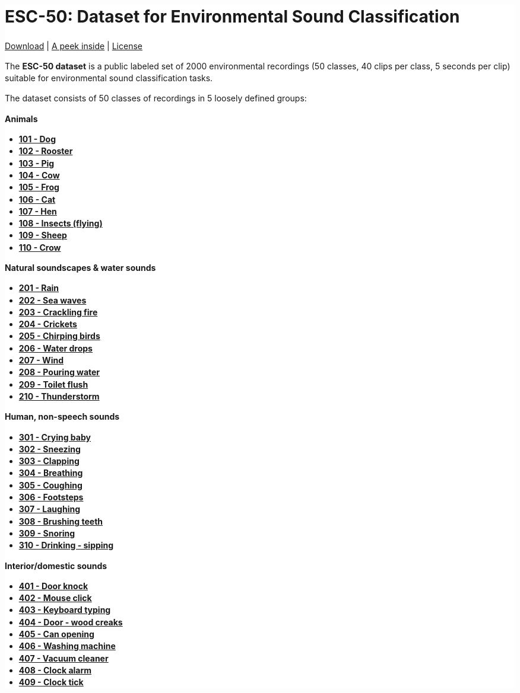 # ESC-50: Dataset for Environmental Sound Classification

[Download](#download) | [A peek inside](#a-peek-inside) | [License](#license)

The **ESC-50 dataset** is a public labeled set of 2000 environmental recordings (50 classes, 40 clips per class, 5 seconds per clip) suitable for environmental sound classification tasks.

The dataset consists of 50 classes of recordings in 5 loosely defined groups:

**Animals**
- **[101 - Dog](https://github.com/karoldvl/ESC-50/tree/master/101%20-%20Dog)**
- **[102 - Rooster](https://github.com/karoldvl/ESC-50/tree/master/102%20-%20Rooster)**
- **[103 - Pig](https://github.com/karoldvl/ESC-50/tree/master/103%20-%20Pig)**
- **[104 - Cow](https://github.com/karoldvl/ESC-50/tree/master/104%20-%20Cow)**
- **[105 - Frog](https://github.com/karoldvl/ESC-50/tree/master/105%20-%20Frog)**
- **[106 - Cat](https://github.com/karoldvl/ESC-50/tree/master/106%20-%20Cat)**
- **[107 - Hen](https://github.com/karoldvl/ESC-50/tree/master/107%20-%20Hen)**
- **[108 - Insects (flying)](https://github.com/karoldvl/ESC-50/tree/master/108%20-%20Insects)**
- **[109 - Sheep](https://github.com/karoldvl/ESC-50/tree/master/109%20-%20Sheep)**
- **[110 - Crow](https://github.com/karoldvl/ESC-50/tree/master/110%20-%20Crow)**

**Natural soundscapes & water sounds**
- **[201 - Rain](https://github.com/karoldvl/ESC-50/tree/master/201%20-%20Rain)**
- **[202 - Sea waves](https://github.com/karoldvl/ESC-50/tree/master/202%20-%20Sea%20waves)**
- **[203 - Crackling fire](https://github.com/karoldvl/ESC-50/tree/master/203%20-%20Crackling%20fire)**
- **[204 - Crickets](https://github.com/karoldvl/ESC-50/tree/master/204%20-%20Crickets)**
- **[205 - Chirping birds](https://github.com/karoldvl/ESC-50/tree/master/205%20-%20Chirping%20birds)**
- **[206 - Water drops](https://github.com/karoldvl/ESC-50/tree/master/206%20-%20Water%20drops)**
- **[207 - Wind](https://github.com/karoldvl/ESC-50/tree/master/207%20-%20Wind)**
- **[208 - Pouring water](https://github.com/karoldvl/ESC-50/tree/master/208%20-%20Pouring%20water)**
- **[209 - Toilet flush](https://github.com/karoldvl/ESC-50/tree/master/209%20-%20Toilet%20flush)**
- **[210 - Thunderstorm](https://github.com/karoldvl/ESC-50/tree/master/210%20-%20Thunderstorm)**

**Human, non-speech sounds**
- **[301 - Crying baby](https://github.com/karoldvl/ESC-50/tree/master/301%20-%20Crying%20baby)**
- **[302 - Sneezing](https://github.com/karoldvl/ESC-50/tree/master/302%20-%20Sneezing)**
- **[303 - Clapping](https://github.com/karoldvl/ESC-50/tree/master/303%20-%20Clapping)**
- **[304 - Breathing](https://github.com/karoldvl/ESC-50/tree/master/304%20-%20Breathing)**
- **[305 - Coughing](https://github.com/karoldvl/ESC-50/tree/master/305%20-%20Coughing)**
- **[306 - Footsteps](https://github.com/karoldvl/ESC-50/tree/master/306%20-%20Footsteps)**
- **[307 - Laughing](https://github.com/karoldvl/ESC-50/tree/master/307%20-%20Laughing)**
- **[308 - Brushing teeth](https://github.com/karoldvl/ESC-50/tree/master/308%20-%20Brushing%20teeth)**
- **[309 - Snoring](https://github.com/karoldvl/ESC-50/tree/master/309%20-%20Snoring)**
- **[310 - Drinking - sipping](https://github.com/karoldvl/ESC-50/tree/master/310%20-%20Drinking%20-%20sipping)**

**Interior/domestic sounds**
- **[401 - Door knock](https://github.com/karoldvl/ESC-50/tree/master/401%20-%20Door%20knock)**
- **[402 - Mouse click](https://github.com/karoldvl/ESC-50/tree/master/402%20-%20Mouse%20click)**
- **[403 - Keyboard typing](https://github.com/karoldvl/ESC-50/tree/master/403%20-%20Keyboard%20typing)**
- **[404 - Door - wood creaks](https://github.com/karoldvl/ESC-50/tree/master/404%20-%20Door%20-%20wood%20creaks)**
- **[405 - Can opening](https://github.com/karoldvl/ESC-50/tree/master/405%20-%20Can%20opening)**
- **[406 - Washing machine](https://github.com/karoldvl/ESC-50/tree/master/406%20-%20Washing%20machine)**
- **[407 - Vacuum cleaner](https://github.com/karoldvl/ESC-50/tree/master/407%20-%20Vacuum%20cleaner)**
- **[408 - Clock alarm](https://github.com/karoldvl/ESC-50/tree/master/408%20-%20Clock%20alarm)**
- **[409 - Clock tick](https://github.com/karoldvl/ESC-50/tree/master/409%20-%20Clock%20tick)**